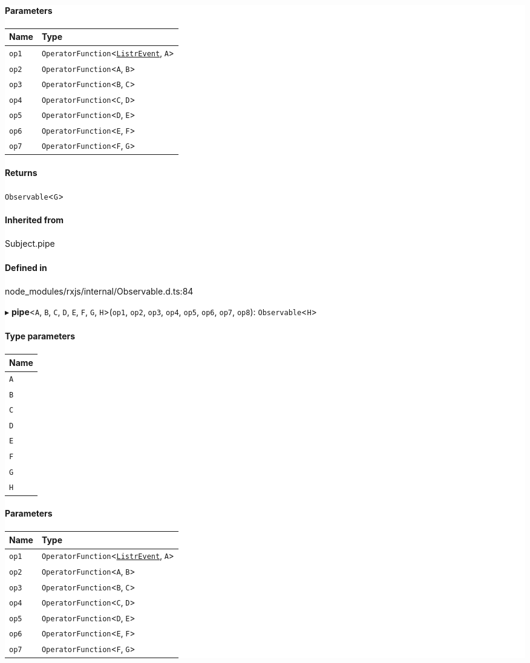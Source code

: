 #### Parameters

| Name | Type |
| :------ | :------ |
| `op1` | `OperatorFunction`<[`ListrEvent`](../types/index.ListrEvent.md), `A`\> |
| `op2` | `OperatorFunction`<`A`, `B`\> |
| `op3` | `OperatorFunction`<`B`, `C`\> |
| `op4` | `OperatorFunction`<`C`, `D`\> |
| `op5` | `OperatorFunction`<`D`, `E`\> |
| `op6` | `OperatorFunction`<`E`, `F`\> |
| `op7` | `OperatorFunction`<`F`, `G`\> |

#### Returns

`Observable`<`G`\>

#### Inherited from

Subject.pipe

#### Defined in

node_modules/rxjs/internal/Observable.d.ts:84

▸ **pipe**<`A`, `B`, `C`, `D`, `E`, `F`, `G`, `H`\>(`op1`, `op2`, `op3`, `op4`, `op5`, `op6`, `op7`, `op8`): `Observable`<`H`\>

#### Type parameters

| Name |
| :------ |
| `A` |
| `B` |
| `C` |
| `D` |
| `E` |
| `F` |
| `G` |
| `H` |

#### Parameters

| Name | Type |
| :------ | :------ |
| `op1` | `OperatorFunction`<[`ListrEvent`](../types/index.ListrEvent.md), `A`\> |
| `op2` | `OperatorFunction`<`A`, `B`\> |
| `op3` | `OperatorFunction`<`B`, `C`\> |
| `op4` | `OperatorFunction`<`C`, `D`\> |
| `op5` | `OperatorFunction`<`D`, `E`\> |
| `op6` | `OperatorFunction`<`E`, `F`\> |
| `op7` | `OperatorFunction`<`F`, `G`\> |